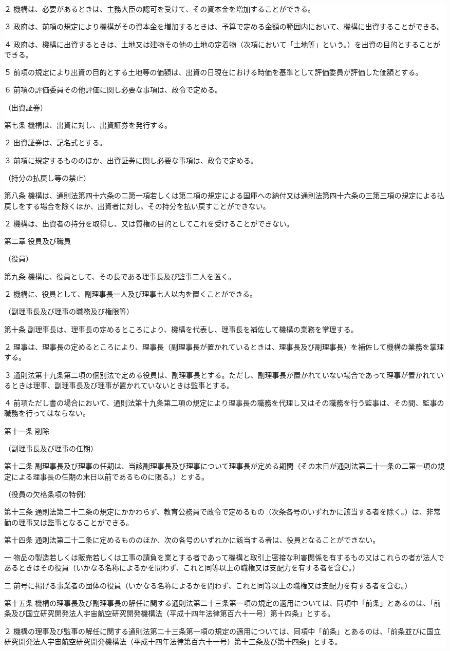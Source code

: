 ２ 機構は、必要があるときは、主務大臣の認可を受けて、その資本金を増加することができる。

３ 政府は、前項の規定により機構がその資本金を増加するときは、予算で定める金額の範囲内において、機構に出資することができる。

４ 政府は、機構に出資するときは、土地又は建物その他の土地の定着物（次項において「土地等」という。）を出資の目的とすることができる。

５ 前項の規定により出資の目的とする土地等の価額は、出資の日現在における時価を基準として評価委員が評価した価額とする。

６ 前項の評価委員その他評価に関し必要な事項は、政令で定める。

（出資証券）

第七条 機構は、出資に対し、出資証券を発行する。

２ 出資証券は、記名式とする。

３ 前項に規定するもののほか、出資証券に関し必要な事項は、政令で定める。

（持分の払戻し等の禁止）

第八条 機構は、通則法第四十六条の二第一項若しくは第二項の規定による国庫への納付又は通則法第四十六条の三第三項の規定による払戻しをする場合を除くほか、出資者に対し、その持分を払い戻すことができない。

２ 機構は、出資者の持分を取得し、又は質権の目的としてこれを受けることができない。

第二章 役員及び職員

（役員）

第九条 機構に、役員として、その長である理事長及び監事二人を置く。

２ 機構に、役員として、副理事長一人及び理事七人以内を置くことができる。

（副理事長及び理事の職務及び権限等）

第十条 副理事長は、理事長の定めるところにより、機構を代表し、理事長を補佐して機構の業務を掌理する。

２ 理事は、理事長の定めるところにより、理事長（副理事長が置かれているときは、理事長及び副理事長）を補佐して機構の業務を掌理する。

３ 通則法第十九条第二項の個別法で定める役員は、副理事長とする。ただし、副理事長が置かれていない場合であって理事が置かれているときは理事、副理事長及び理事が置かれていないときは監事とする。

４ 前項ただし書の場合において、通則法第十九条第二項の規定により理事長の職務を代理し又はその職務を行う監事は、その間、監事の職務を行ってはならない。

第十一条 削除

（副理事長及び理事の任期）

第十二条 副理事長及び理事の任期は、当該副理事長及び理事について理事長が定める期間（その末日が通則法第二十一条の二第一項の規定による理事長の任期の末日以前であるものに限る。）とする。

（役員の欠格条項の特例）

第十三条 通則法第二十二条の規定にかかわらず、教育公務員で政令で定めるもの（次条各号のいずれかに該当する者を除く。）は、非常勤の理事又は監事となることができる。

第十四条 通則法第二十二条に定めるもののほか、次の各号のいずれかに該当する者は、役員となることができない。

一 物品の製造若しくは販売若しくは工事の請負を業とする者であって機構と取引上密接な利害関係を有するもの又はこれらの者が法人であるときはその役員（いかなる名称によるかを問わず、これと同等以上の職権又は支配力を有する者を含む。）

二 前号に掲げる事業者の団体の役員（いかなる名称によるかを問わず、これと同等以上の職権又は支配力を有する者を含む。）

第十五条 機構の理事長及び副理事長の解任に関する通則法第二十三条第一項の規定の適用については、同項中「前条」とあるのは、「前条及び国立研究開発法人宇宙航空研究開発機構法（平成十四年法律第百六十一号）第十四条」とする。

２ 機構の理事及び監事の解任に関する通則法第二十三条第一項の規定の適用については、同項中「前条」とあるのは、「前条並びに国立研究開発法人宇宙航空研究開発機構法（平成十四年法律第百六十一号）第十三条及び第十四条」とする。
